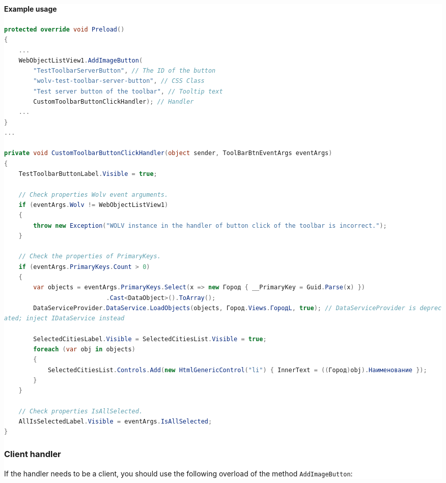 #### Example usage

```csharp
protected override void Preload()
{
    ...
    WebObjectListView1.AddImageButton(
        "TestToolbarServerButton", // The ID of the button
        "wolv-test-toolbar-server-button", // CSS Class
        "Test server button of the toolbar", // Tooltip text
        CustomToolbarButtonClickHandler); // Handler
    ...
}
...

private void CustomToolbarButtonClickHandler(object sender, ToolBarBtnEventArgs eventArgs)
{
    TestToolbarButtonLabel.Visible = true;

    // Check properties Wolv event arguments.
    if (eventArgs.Wolv != WebObjectListView1)
    {
        throw new Exception("WOLV instance in the handler of button click of the toolbar is incorrect.");
    }

    // Check the properties of PrimaryKeys.
    if (eventArgs.PrimaryKeys.Count > 0)
    {
        var objects = eventArgs.PrimaryKeys.Select(x => new Город { __PrimaryKey = Guid.Parse(x) })
                            .Cast<DataObject>().ToArray();
        DataServiceProvider.DataService.LoadObjects(objects, Город.Views.ГородL, true); // DataServiceProvider is deprecated; inject IDataService instead

        SelectedCitiesLabel.Visible = SelectedCitiesList.Visible = true;
        foreach (var obj in objects)
        {
            SelectedCitiesList.Controls.Add(new HtmlGenericControl("li") { InnerText = ((Город)obj).Наименование });
        }
    }

    // Check properties IsAllSelected.
    AllIsSelectedLabel.Visible = eventArgs.IsAllSelected;
}
```

### Client handler

If the handler needs to be a client, you should use the following overload of the method `AddImageButton`:
